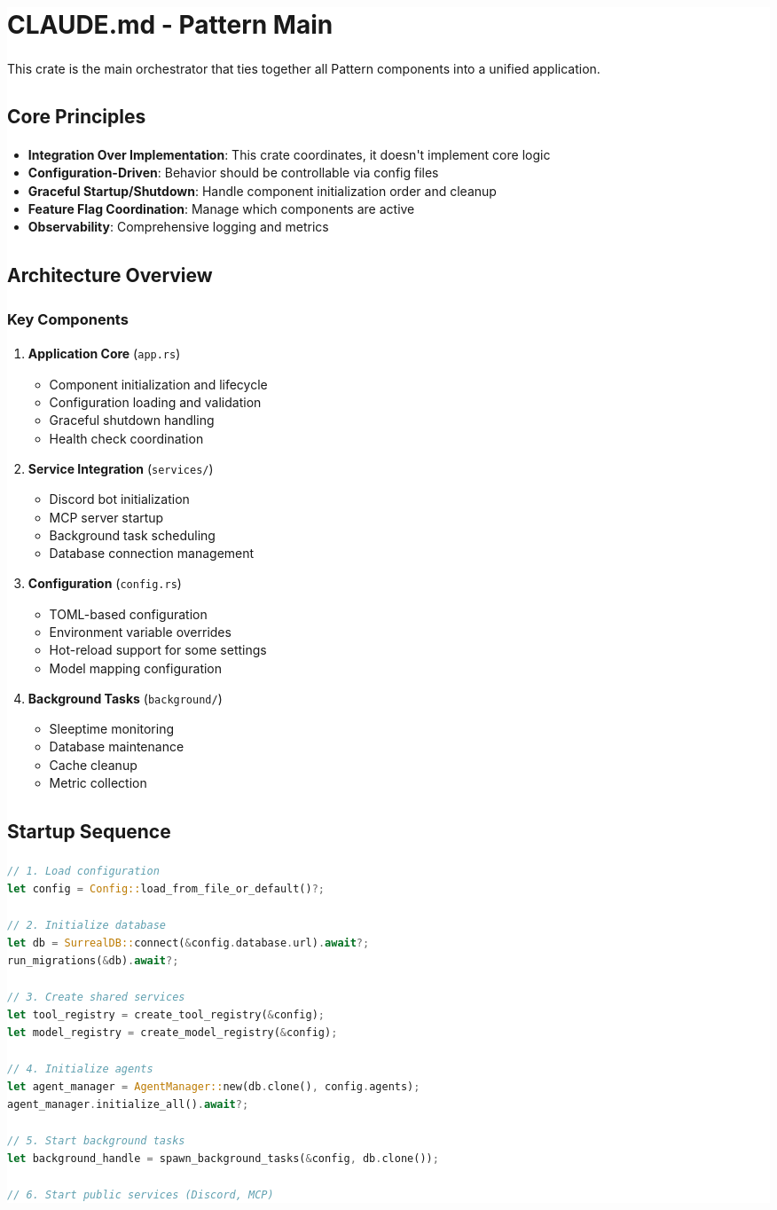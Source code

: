# CLAUDE.md - Pattern Main

This crate is the main orchestrator that ties together all Pattern components into a unified application.

## Core Principles

- **Integration Over Implementation**: This crate coordinates, it doesn't implement core logic
- **Configuration-Driven**: Behavior should be controllable via config files
- **Graceful Startup/Shutdown**: Handle component initialization order and cleanup
- **Feature Flag Coordination**: Manage which components are active
- **Observability**: Comprehensive logging and metrics

## Architecture Overview

### Key Components

1. **Application Core** (`app.rs`)
   - Component initialization and lifecycle
   - Configuration loading and validation
   - Graceful shutdown handling
   - Health check coordination

2. **Service Integration** (`services/`)
   - Discord bot initialization
   - MCP server startup
   - Background task scheduling
   - Database connection management

3. **Configuration** (`config.rs`)
   - TOML-based configuration
   - Environment variable overrides
   - Hot-reload support for some settings
   - Model mapping configuration

4. **Background Tasks** (`background/`)
   - Sleeptime monitoring
   - Database maintenance
   - Cache cleanup
   - Metric collection

## Startup Sequence

```rust
// 1. Load configuration
let config = Config::load_from_file_or_default()?;

// 2. Initialize database
let db = SurrealDB::connect(&config.database.url).await?;
run_migrations(&db).await?;

// 3. Create shared services
let tool_registry = create_tool_registry(&config);
let model_registry = create_model_registry(&config);

// 4. Initialize agents
let agent_manager = AgentManager::new(db.clone(), config.agents);
agent_manager.initialize_all().await?;

// 5. Start background tasks
let background_handle = spawn_background_tasks(&config, db.clone());

// 6. Start public services (Discord, MCP)
```